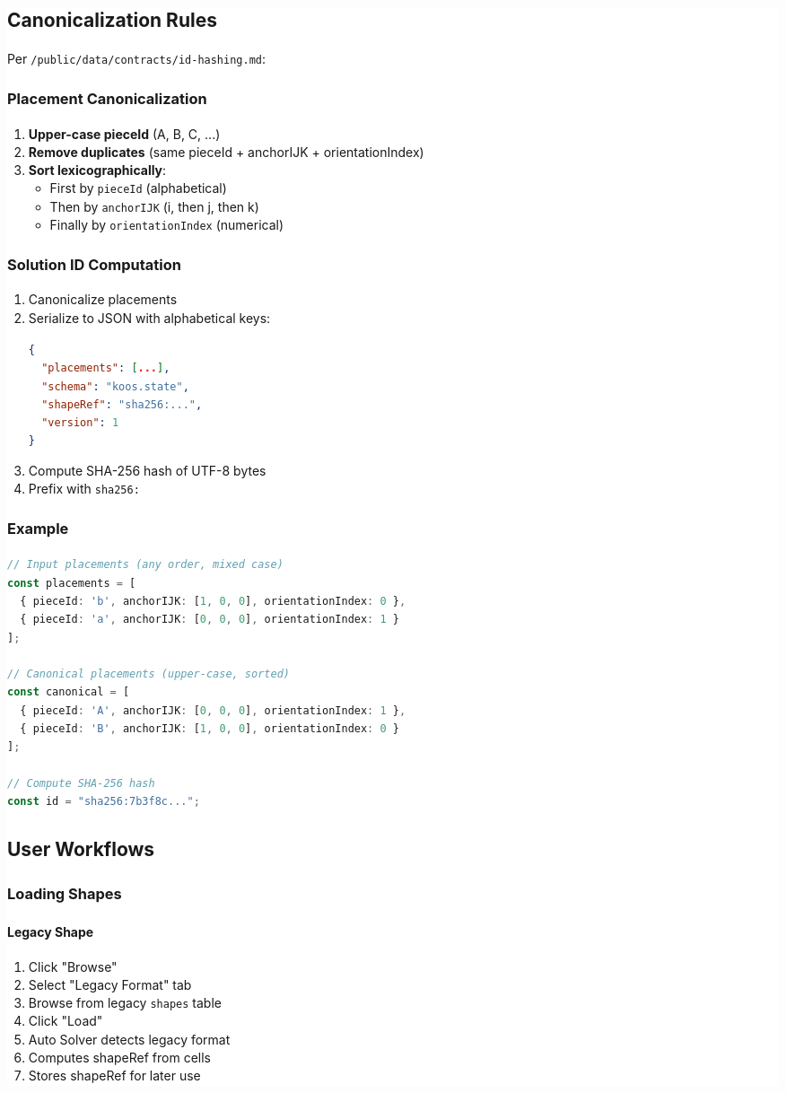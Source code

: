 ## Canonicalization Rules

Per `/public/data/contracts/id-hashing.md`:

### Placement Canonicalization
1. **Upper-case pieceId** (A, B, C, ...)
2. **Remove duplicates** (same pieceId + anchorIJK + orientationIndex)
3. **Sort lexicographically**:
   - First by `pieceId` (alphabetical)
   - Then by `anchorIJK` (i, then j, then k)
   - Finally by `orientationIndex` (numerical)

### Solution ID Computation
1. Canonicalize placements
2. Serialize to JSON with alphabetical keys:
   ```json
   {
     "placements": [...],
     "schema": "koos.state",
     "shapeRef": "sha256:...",
     "version": 1
   }
   ```
3. Compute SHA-256 hash of UTF-8 bytes
4. Prefix with `sha256:`

### Example

```typescript
// Input placements (any order, mixed case)
const placements = [
  { pieceId: 'b', anchorIJK: [1, 0, 0], orientationIndex: 0 },
  { pieceId: 'a', anchorIJK: [0, 0, 0], orientationIndex: 1 }
];

// Canonical placements (upper-case, sorted)
const canonical = [
  { pieceId: 'A', anchorIJK: [0, 0, 0], orientationIndex: 1 },
  { pieceId: 'B', anchorIJK: [1, 0, 0], orientationIndex: 0 }
];

// Compute SHA-256 hash
const id = "sha256:7b3f8c...";
```

## User Workflows

### Loading Shapes

#### Legacy Shape
1. Click "Browse"
2. Select "Legacy Format" tab
3. Browse from legacy `shapes` table
4. Click "Load"
5. Auto Solver detects legacy format
6. Computes shapeRef from cells
7. Stores shapeRef for later use
